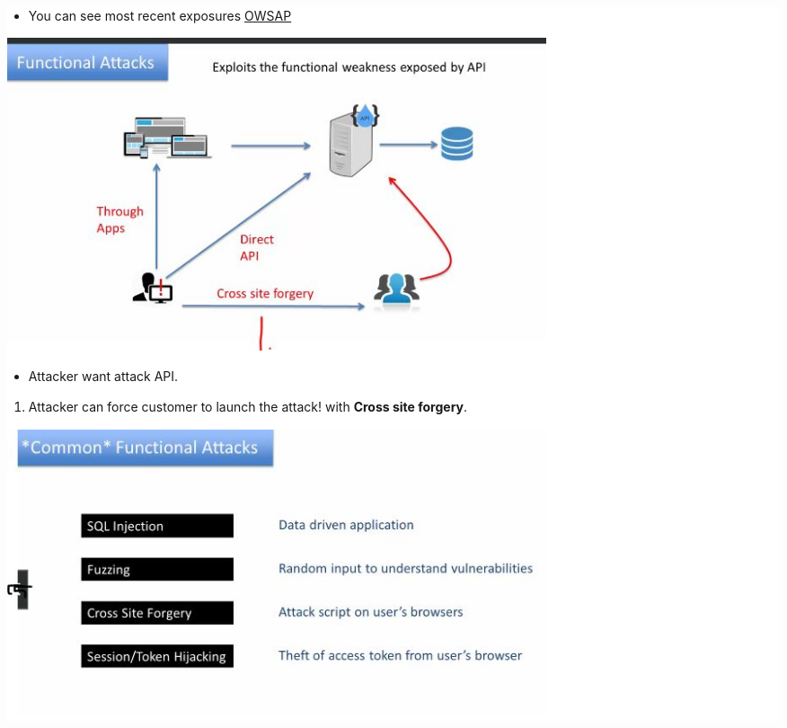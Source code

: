 - You can see  most recent exposures
[OWSAP](https://owasp.org/www-project-top-ten/)

<img src="functionalAttacks.JPG" alt="alt text" width="600"/>

- Attacker want attack API.

1. Attacker can force customer to launch the attack! with **Cross site forgery**.

<img src="mostCommonAttacks.JPG" alt="alt text" width="600"/>

<br>

